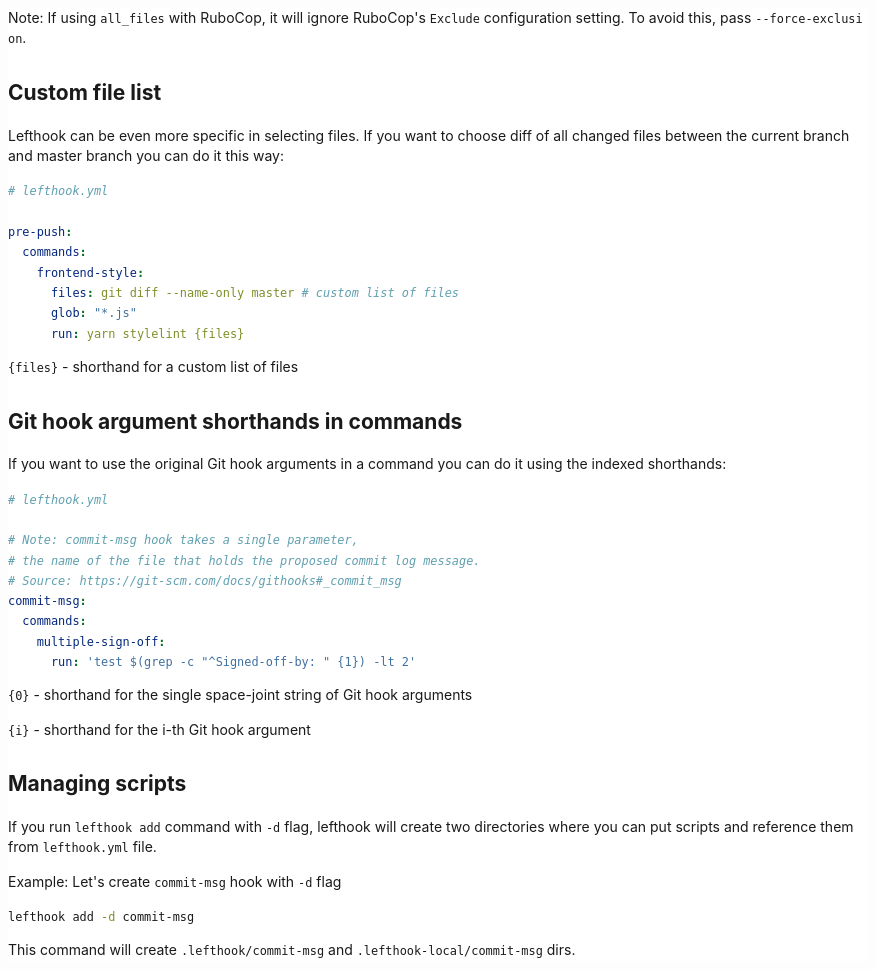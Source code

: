 Note: If using `all_files` with RuboCop, it will ignore RuboCop's `Exclude` configuration setting. To avoid this, pass `--force-exclusion`.

## Custom file list

Lefthook can be even more specific in selecting files.
If you want to choose diff of all changed files between the current branch and master branch you can do it this way:

```yml
# lefthook.yml

pre-push:
  commands:
    frontend-style:
      files: git diff --name-only master # custom list of files
      glob: "*.js"
      run: yarn stylelint {files}
```

`{files}` - shorthand for a custom list of files

## Git hook argument shorthands in commands

If you want to use the original Git hook arguments in a command you can do it
using the indexed shorthands:

```yml
# lefthook.yml

# Note: commit-msg hook takes a single parameter,
# the name of the file that holds the proposed commit log message.
# Source: https://git-scm.com/docs/githooks#_commit_msg
commit-msg:
  commands:
    multiple-sign-off:
      run: 'test $(grep -c "^Signed-off-by: " {1}) -lt 2'
```
`{0}` - shorthand for the single space-joint string of Git hook arguments

`{i}` - shorthand for the i-th Git hook argument

## Managing scripts

If you run `lefthook add` command with `-d` flag, lefthook will create two directories where you can put scripts and reference them from `lefthook.yml` file.

Example:
Let's create `commit-msg` hook with `-d` flag

```bash
lefthook add -d commit-msg
```

This command will create `.lefthook/commit-msg` and `.lefthook-local/commit-msg` dirs.
